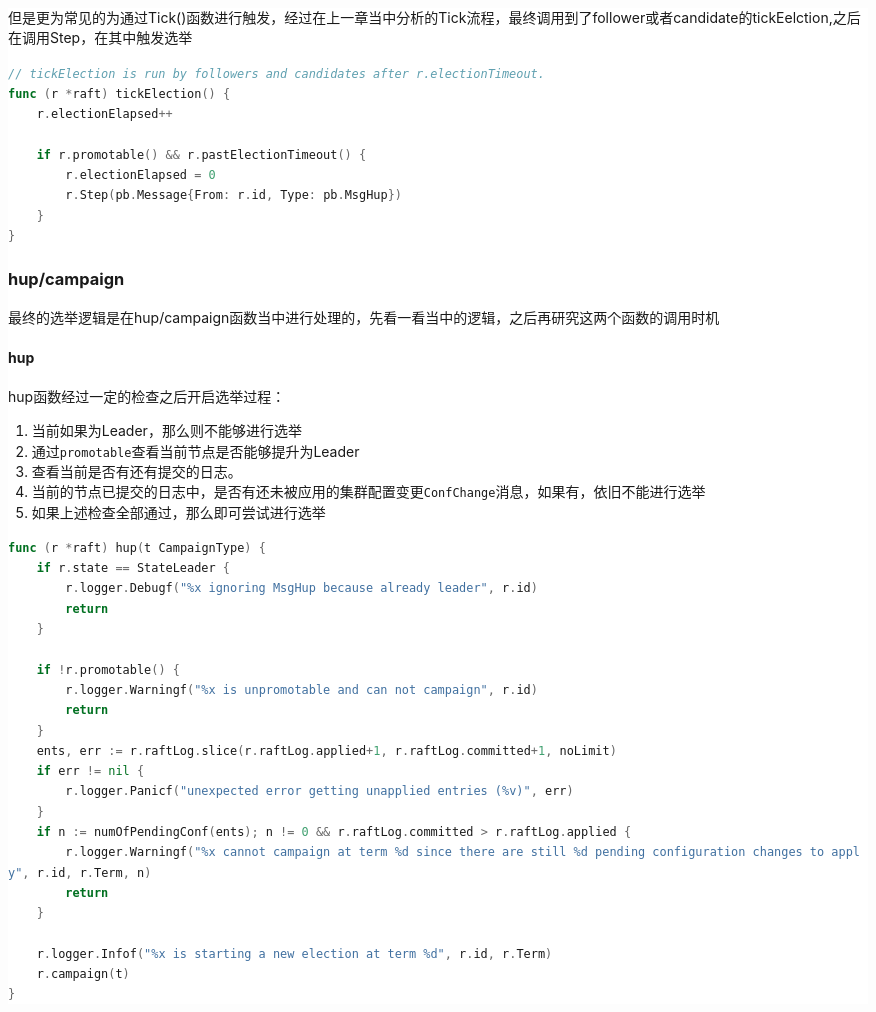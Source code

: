 但是更为常见的为通过Tick()函数进行触发，经过在上一章当中分析的Tick流程，最终调用到了follower或者candidate的tickEelction,之后在调用Step，在其中触发选举

```go
// tickElection is run by followers and candidates after r.electionTimeout.
func (r *raft) tickElection() {
	r.electionElapsed++

	if r.promotable() && r.pastElectionTimeout() {
		r.electionElapsed = 0
		r.Step(pb.Message{From: r.id, Type: pb.MsgHup})
	}
}
```

### hup/campaign

最终的选举逻辑是在hup/campaign函数当中进行处理的，先看一看当中的逻辑，之后再研究这两个函数的调用时机

#### hup

hup函数经过一定的检查之后开启选举过程：

1. 当前如果为Leader，那么则不能够进行选举
2. 通过`promotable`​查看当前节点是否能够提升为Leader
3. 查看当前是否有还有提交的日志。
4. 当前的节点已提交的日志中，是否有还未被应用的集群配置变更`ConfChange`​消息，如果有，依旧不能进行选举
5. 如果上述检查全部通过，那么即可尝试进行选举

```go
func (r *raft) hup(t CampaignType) {
	if r.state == StateLeader {
		r.logger.Debugf("%x ignoring MsgHup because already leader", r.id)
		return
	}

	if !r.promotable() {
		r.logger.Warningf("%x is unpromotable and can not campaign", r.id)
		return
	}
	ents, err := r.raftLog.slice(r.raftLog.applied+1, r.raftLog.committed+1, noLimit)
	if err != nil {
		r.logger.Panicf("unexpected error getting unapplied entries (%v)", err)
	}
	if n := numOfPendingConf(ents); n != 0 && r.raftLog.committed > r.raftLog.applied {
		r.logger.Warningf("%x cannot campaign at term %d since there are still %d pending configuration changes to apply", r.id, r.Term, n)
		return
	}

	r.logger.Infof("%x is starting a new election at term %d", r.id, r.Term)
	r.campaign(t)
}
```
